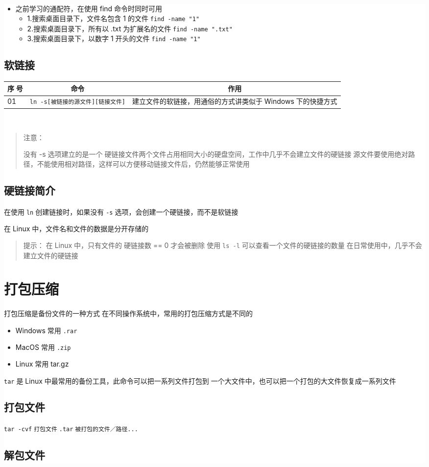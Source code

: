 

+  之前学习的通配符，在使用 find 命令时同时可用
   +  1.搜索桌面目录下，文件名包含 1 的文件
      `find -name "1"`
   +  2.搜索桌面目录下，所有以 .txt 为扩展名的文件
      `find -name ".txt"`
   +  3.搜索桌面目录下，以数字 1 开头的文件
      `find -name "1"`

## 软链接

| 序 号 | 命令                              | 作用                                                        |
| ----- | --------------------------------- | ----------------------------------------------------------- |
| 01    | `ln -s[被链接的源文件][链接文件]` | 建立文件的软链接，用通俗的方式讲类似于 Windows 下的快捷方式 |

​	 	

>  注意：
>
>  没有 -s 选项建立的是一个 硬链接文件两个文件占用相同大小的硬盘空间，工作中几乎不会建立文件的硬链接
>  源文件要使用绝对路径，不能使用相对路径，这样可以方便移动链接文件后，仍然能够正常使用

## 硬链接简介

在使用 `ln` 创建链接时，如果没有 `-s` 选项，会创建一个硬链接，而不是软链接


在 Linux 中，文件名和文件的数据是分开存储的

>  提示：
>  在 Linux 中，只有文件的 硬链接数 == 0 才会被删除
>  使用 `ls -l` 可以查看一个文件的硬链接的数量
>  在日常使用中，几乎不会建立文件的硬链接

# 打包压缩

打包压缩是备份文件的一种方式
在不同操作系统中，常用的打包压缩方式是不同的

+  Windows 常用 `.rar`
+  MacOS 常用 `.zip`

+  Linux 常用 tar.gz

`tar` 是 Linux 中最常用的备份工具，此命令可以把一系列文件打包到 一个大文件中，也可以把一个打包的大文件恢复成一系列文件

## 打包文件

`tar -cvf` `打包文件` `.tar` `被打包的文件／路径...`

## 解包文件
